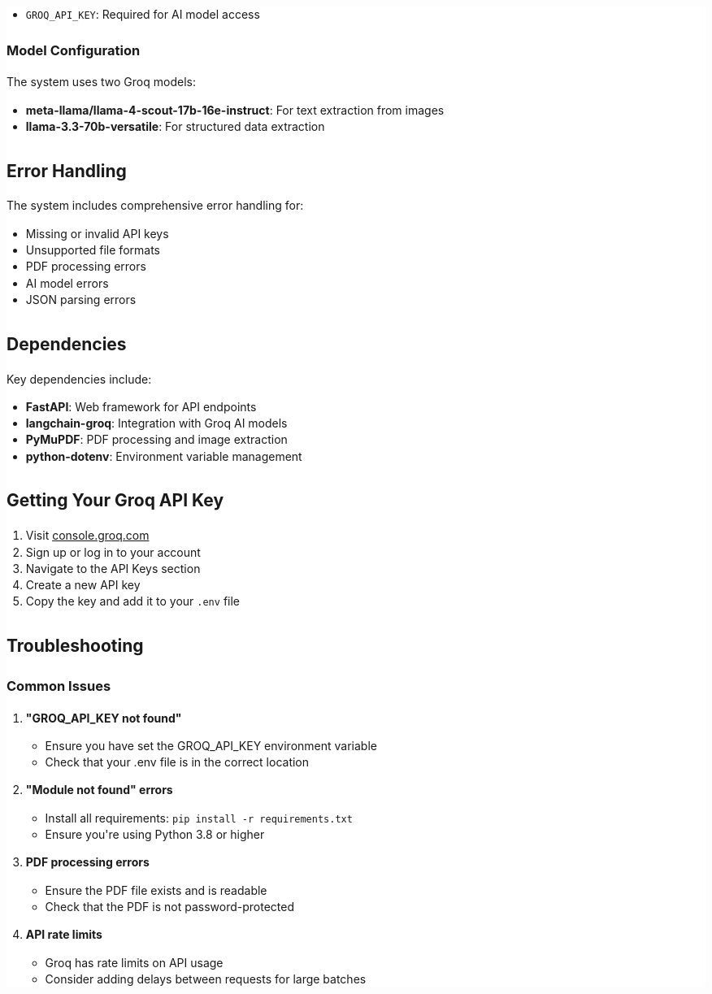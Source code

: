 - `GROQ_API_KEY`: Required for AI model access

### Model Configuration

The system uses two Groq models:
- **meta-llama/llama-4-scout-17b-16e-instruct**: For text extraction from images
- **llama-3.3-70b-versatile**: For structured data extraction

## Error Handling

The system includes comprehensive error handling for:
- Missing or invalid API keys
- Unsupported file formats
- PDF processing errors
- AI model errors
- JSON parsing errors

## Dependencies

Key dependencies include:
- **FastAPI**: Web framework for API endpoints
- **langchain-groq**: Integration with Groq AI models
- **PyMuPDF**: PDF processing and image extraction
- **python-dotenv**: Environment variable management

## Getting Your Groq API Key

1. Visit [console.groq.com](https://console.groq.com)
2. Sign up or log in to your account
3. Navigate to the API Keys section
4. Create a new API key
5. Copy the key and add it to your `.env` file

## Troubleshooting

### Common Issues

1. **"GROQ_API_KEY not found"**
   - Ensure you have set the GROQ_API_KEY environment variable
   - Check that your .env file is in the correct location

2. **"Module not found" errors**
   - Install all requirements: `pip install -r requirements.txt`
   - Ensure you're using Python 3.8 or higher

3. **PDF processing errors**
   - Ensure the PDF file exists and is readable
   - Check that the PDF is not password-protected

4. **API rate limits**
   - Groq has rate limits on API usage
   - Consider adding delays between requests for large batches
